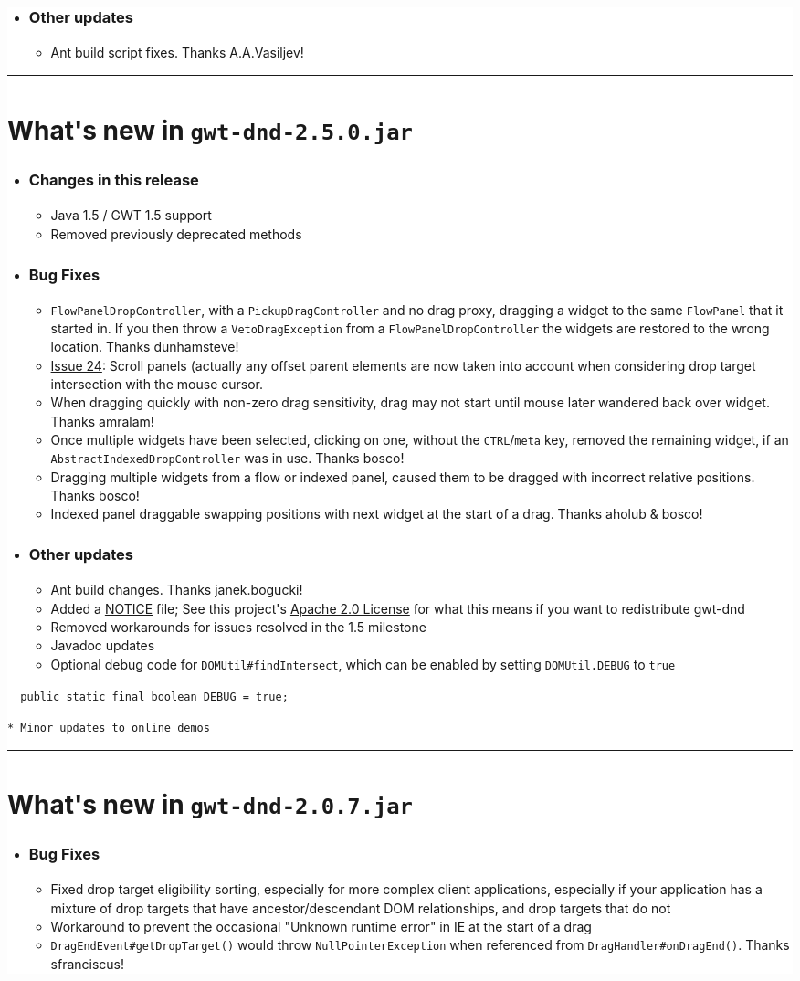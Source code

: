   * ### Other updates ###
    * Ant build script fixes. Thanks A.A.Vasiljev!




---

# What's new in `gwt-dnd-2.5.0.jar` #

  * ### Changes in this release ###
    * Java 1.5 / GWT 1.5 support
    * Removed previously deprecated methods

  * ### Bug Fixes ###
    * `FlowPanelDropController`, with a `PickupDragController` and no drag proxy, dragging a widget to the same `FlowPanel` that it started in. If you then throw a `VetoDragException` from a `FlowPanelDropController` the widgets are restored to the wrong location. Thanks dunhamsteve!
    * [Issue 24](http://code.google.com/p/gwt-dnd/issues/detail?id=24): Scroll panels (actually any offset parent elements are now taken into account when considering drop target intersection with the mouse cursor.
    * When dragging quickly with non-zero drag sensitivity, drag may not start until mouse later wandered back over widget. Thanks amralam!
    * Once multiple widgets have been selected, clicking on one, without the `CTRL`/`meta` key, removed the remaining widget, if an `AbstractIndexedDropController` was in use. Thanks bosco!
    * Dragging multiple widgets from a flow or indexed panel, caused them to be dragged with incorrect relative positions. Thanks bosco!
    * Indexed panel draggable swapping positions with next widget at the start of a drag. Thanks aholub & bosco!

  * ### Other updates ###
    * Ant build changes. Thanks janek.bogucki!
    * Added a [NOTICE](http://code.google.com/p/gwt-dnd/source/browse/trunk/DragDrop/NOTICE) file; See this project's [Apache 2.0 License](http://www.apache.org/licenses/LICENSE-2.0) for what this means if you want to redistribute gwt-dnd
    * Removed workarounds for issues resolved in the 1.5 milestone
    * Javadoc updates
    * Optional debug code for `DOMUtil#findIntersect`, which can be enabled by setting `DOMUtil.DEBUG` to `true`
```
  public static final boolean DEBUG = true;
```
    * Minor updates to online demos





---

# What's new in `gwt-dnd-2.0.7.jar` #

  * ### Bug Fixes ###
    * Fixed drop target eligibility sorting, especially for more complex client applications, especially if your application has a mixture of drop targets that have ancestor/descendant DOM relationships, and drop targets that do not
    * Workaround to prevent the occasional "Unknown runtime error" in IE at the start of a drag
    * `DragEndEvent#getDropTarget()` would throw `NullPointerException` when referenced from `DragHandler#onDragEnd()`. Thanks sfranciscus!
